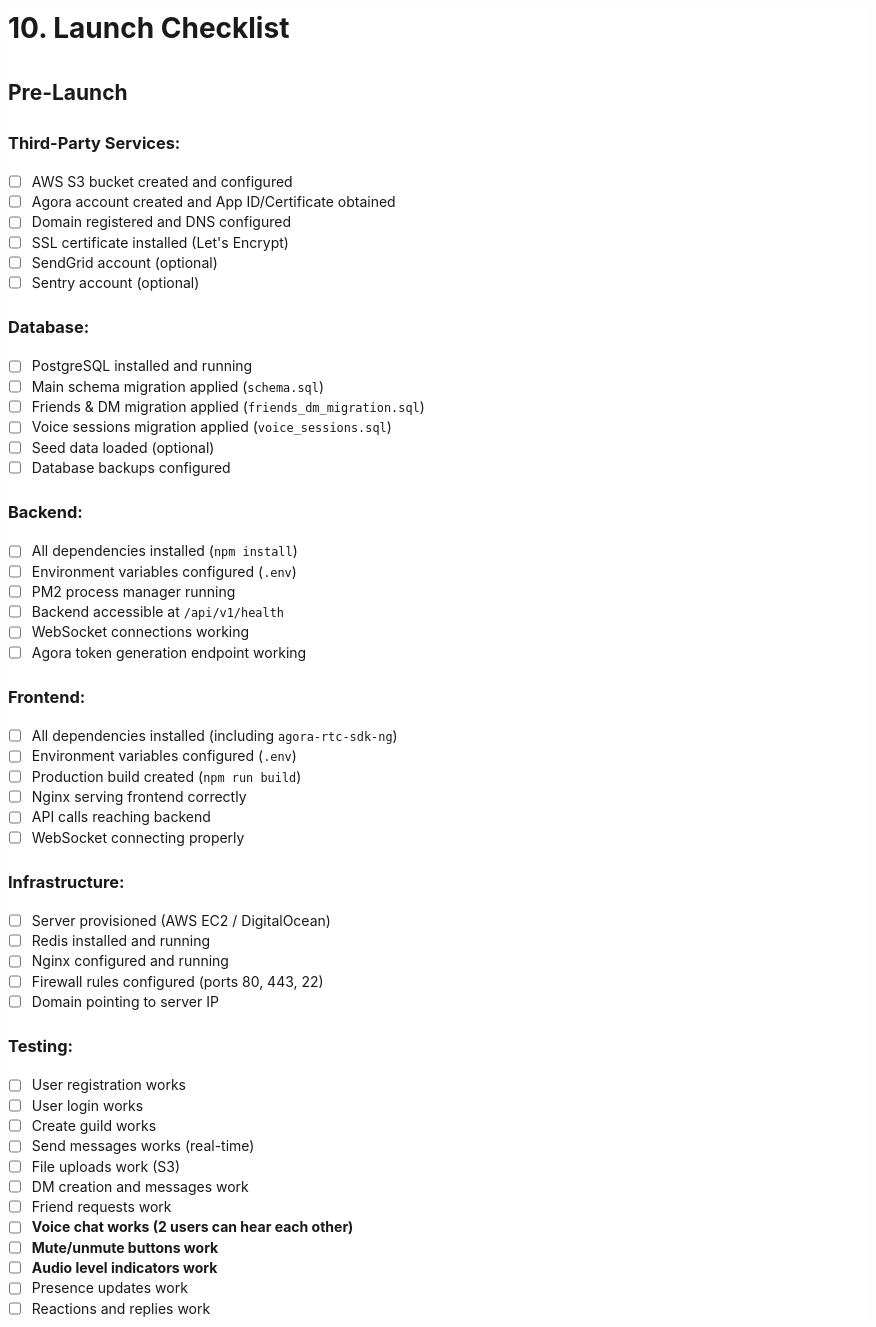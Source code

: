 
# 10. Launch Checklist

## Pre-Launch

### Third-Party Services:
- [ ] AWS S3 bucket created and configured
- [ ] Agora account created and App ID/Certificate obtained
- [ ] Domain registered and DNS configured
- [ ] SSL certificate installed (Let's Encrypt)
- [ ] SendGrid account (optional)
- [ ] Sentry account (optional)

### Database:
- [ ] PostgreSQL installed and running
- [ ] Main schema migration applied (`schema.sql`)
- [ ] Friends & DM migration applied (`friends_dm_migration.sql`)
- [ ] Voice sessions migration applied (`voice_sessions.sql`)
- [ ] Seed data loaded (optional)
- [ ] Database backups configured

### Backend:
- [ ] All dependencies installed (`npm install`)
- [ ] Environment variables configured (`.env`)
- [ ] PM2 process manager running
- [ ] Backend accessible at `/api/v1/health`
- [ ] WebSocket connections working
- [ ] Agora token generation endpoint working

### Frontend:
- [ ] All dependencies installed (including `agora-rtc-sdk-ng`)
- [ ] Environment variables configured (`.env`)
- [ ] Production build created (`npm run build`)
- [ ] Nginx serving frontend correctly
- [ ] API calls reaching backend
- [ ] WebSocket connecting properly

### Infrastructure:
- [ ] Server provisioned (AWS EC2 / DigitalOcean)
- [ ] Redis installed and running
- [ ] Nginx configured and running
- [ ] Firewall rules configured (ports 80, 443, 22)
- [ ] Domain pointing to server IP

### Testing:
- [ ] User registration works
- [ ] User login works
- [ ] Create guild works
- [ ] Send messages works (real-time)
- [ ] File uploads work (S3)
- [ ] DM creation and messages work
- [ ] Friend requests work
- [ ] **Voice chat works (2 users can hear each other)**
- [ ] **Mute/unmute buttons work**
- [ ] **Audio level indicators work**
- [ ] Presence updates work
- [ ] Reactions and replies work
